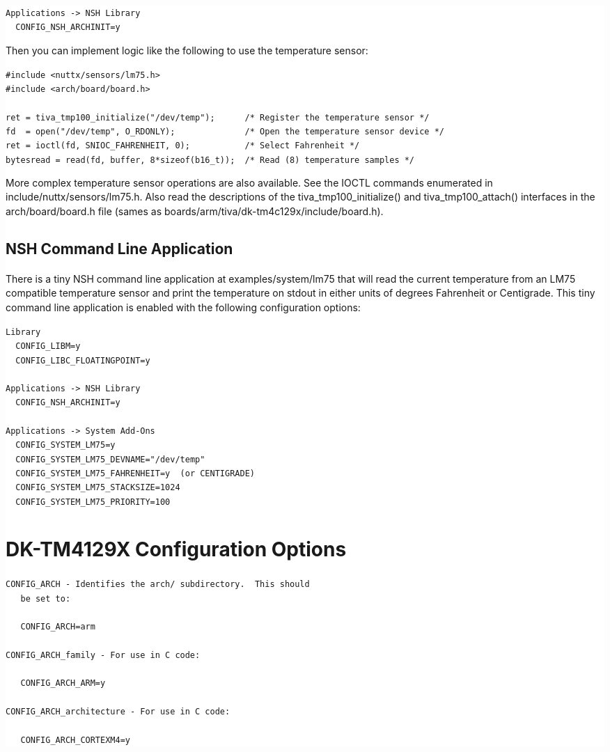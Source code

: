     Applications -> NSH Library
      CONFIG_NSH_ARCHINIT=y

Then you can implement logic like the following to use the temperature
sensor:

    #include <nuttx/sensors/lm75.h>
    #include <arch/board/board.h>

    ret = tiva_tmp100_initialize("/dev/temp");      /* Register the temperature sensor */
    fd  = open("/dev/temp", O_RDONLY);              /* Open the temperature sensor device */
    ret = ioctl(fd, SNIOC_FAHRENHEIT, 0);           /* Select Fahrenheit */
    bytesread = read(fd, buffer, 8*sizeof(b16_t));  /* Read (8) temperature samples */

More complex temperature sensor operations are also available. See the
IOCTL commands enumerated in include/nuttx/sensors/lm75.h. Also read the
descriptions of the tiva\_tmp100\_initialize() and
tiva\_tmp100\_attach() interfaces in the arch/board/board.h file (sames
as boards/arm/tiva/dk-tm4c129x/include/board.h).

  NSH Command Line Application
  ------------------------------------------------------------------------------
  There is a tiny NSH command line application at examples/system/lm75 that
  will read the current temperature from an LM75 compatible temperature sensor
  and print the temperature on stdout in either units of degrees Fahrenheit or
  Centigrade. This tiny command line application is enabled with the following
  configuration options:

    Library
      CONFIG_LIBM=y
      CONFIG_LIBC_FLOATINGPOINT=y

    Applications -> NSH Library
      CONFIG_NSH_ARCHINIT=y

    Applications -> System Add-Ons
      CONFIG_SYSTEM_LM75=y
      CONFIG_SYSTEM_LM75_DEVNAME="/dev/temp"
      CONFIG_SYSTEM_LM75_FAHRENHEIT=y  (or CENTIGRADE)
      CONFIG_SYSTEM_LM75_STACKSIZE=1024
      CONFIG_SYSTEM_LM75_PRIORITY=100

DK-TM4129X Configuration Options
================================

    CONFIG_ARCH - Identifies the arch/ subdirectory.  This should
       be set to:

       CONFIG_ARCH=arm

    CONFIG_ARCH_family - For use in C code:

       CONFIG_ARCH_ARM=y

    CONFIG_ARCH_architecture - For use in C code:

       CONFIG_ARCH_CORTEXM4=y
